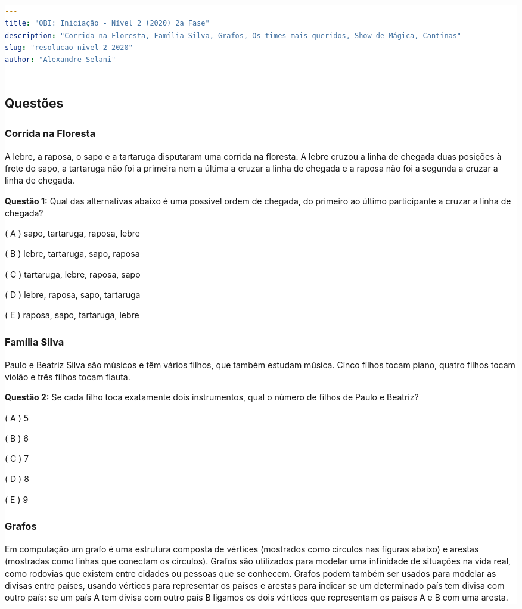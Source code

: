 ```yaml
---
title: "OBI: Iniciação - Nível 2 (2020) 2a Fase"
description: "Corrida na Floresta, Família Silva, Grafos, Os times mais queridos, Show de Mágica, Cantinas"
slug: "resolucao-nivel-2-2020"
author: "Alexandre Selani"
---
```

## Questões
### Corrida na Floresta
A lebre, a raposa, o sapo e a tartaruga disputaram uma corrida na floresta. A lebre cruzou a linha de chegada duas posições à frete do sapo, a tartaruga não foi a primeira nem a última a cruzar a linha de chegada e a raposa não foi a segunda a cruzar a linha de chegada.

**Questão 1:** Qual das alternativas abaixo é uma possível ordem de chegada, do primeiro ao último participante a cruzar a linha de chegada?

( A ) sapo, tartaruga, raposa, lebre

( B ) lebre, tartaruga, sapo, raposa

( C ) tartaruga, lebre, raposa, sapo

( D ) lebre, raposa, sapo, tartaruga

( E ) raposa, sapo, tartaruga, lebre

### Família Silva
Paulo e Beatriz Silva são músicos e têm vários filhos, que também estudam música. Cinco filhos tocam piano, quatro filhos tocam violão e três filhos tocam flauta.

**Questão 2:** Se cada filho toca exatamente dois instrumentos, qual o número de filhos de Paulo e
Beatriz?

( A ) 5

( B ) 6

( C ) 7

( D ) 8

( E ) 9

### Grafos

Em computação um grafo é uma estrutura composta de vértices (mostrados como círculos nas figuras abaixo) e arestas (mostradas como linhas que conectam os círculos). Grafos são utilizados para modelar uma infinidade de situações na vida real, como rodovias que existem entre cidades ou pessoas que se conhecem. Grafos podem também ser usados para modelar as divisas entre países, usando vértices para representar os países e arestas para indicar se um determinado país tem divisa com outro país: se um país A tem divisa com outro país B ligamos os dois vértices que representam
os países A e B com uma aresta.
